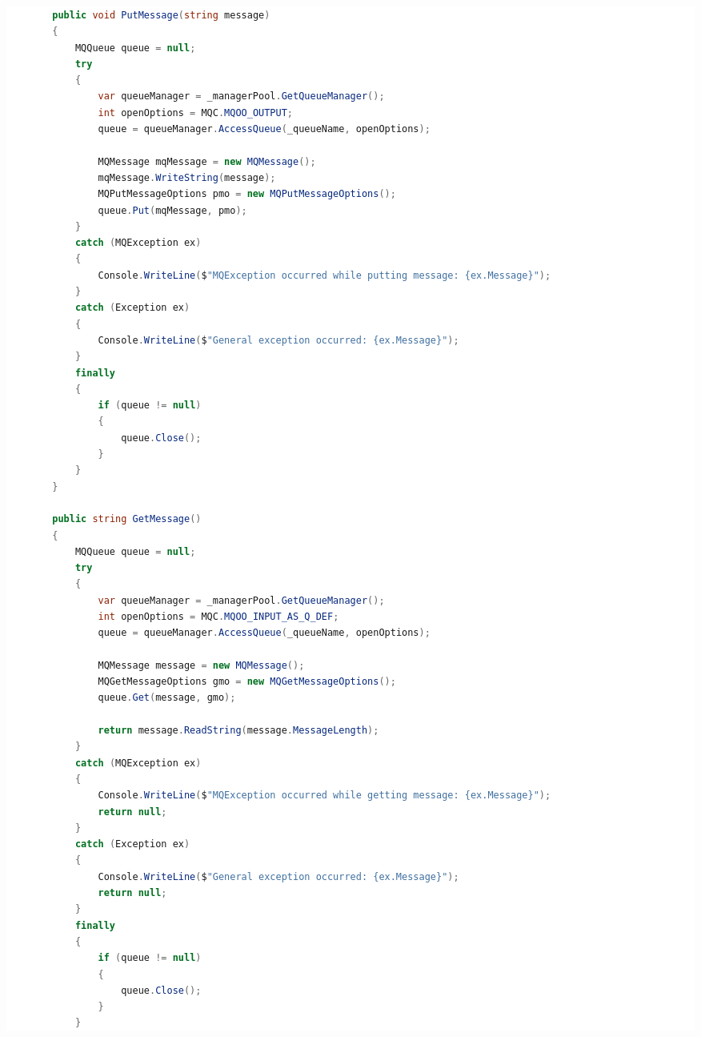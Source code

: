 ```csharp
        public void PutMessage(string message)
        {
            MQQueue queue = null;
            try
            {
                var queueManager = _managerPool.GetQueueManager();
                int openOptions = MQC.MQOO_OUTPUT;
                queue = queueManager.AccessQueue(_queueName, openOptions);

                MQMessage mqMessage = new MQMessage();
                mqMessage.WriteString(message);
                MQPutMessageOptions pmo = new MQPutMessageOptions();
                queue.Put(mqMessage, pmo);
            }
            catch (MQException ex)
            {
                Console.WriteLine($"MQException occurred while putting message: {ex.Message}");
            }
            catch (Exception ex)
            {
                Console.WriteLine($"General exception occurred: {ex.Message}");
            }
            finally
            {
                if (queue != null)
                {
                    queue.Close();
                }
            }
        }

        public string GetMessage()
        {
            MQQueue queue = null;
            try
            {
                var queueManager = _managerPool.GetQueueManager();
                int openOptions = MQC.MQOO_INPUT_AS_Q_DEF;
                queue = queueManager.AccessQueue(_queueName, openOptions);

                MQMessage message = new MQMessage();
                MQGetMessageOptions gmo = new MQGetMessageOptions();
                queue.Get(message, gmo);

                return message.ReadString(message.MessageLength);
            }
            catch (MQException ex)
            {
                Console.WriteLine($"MQException occurred while getting message: {ex.Message}");
                return null;
            }
            catch (Exception ex)
            {
                Console.WriteLine($"General exception occurred: {ex.Message}");
                return null;
            }
            finally
            {
                if (queue != null)
                {
                    queue.Close();
                }
            }
```